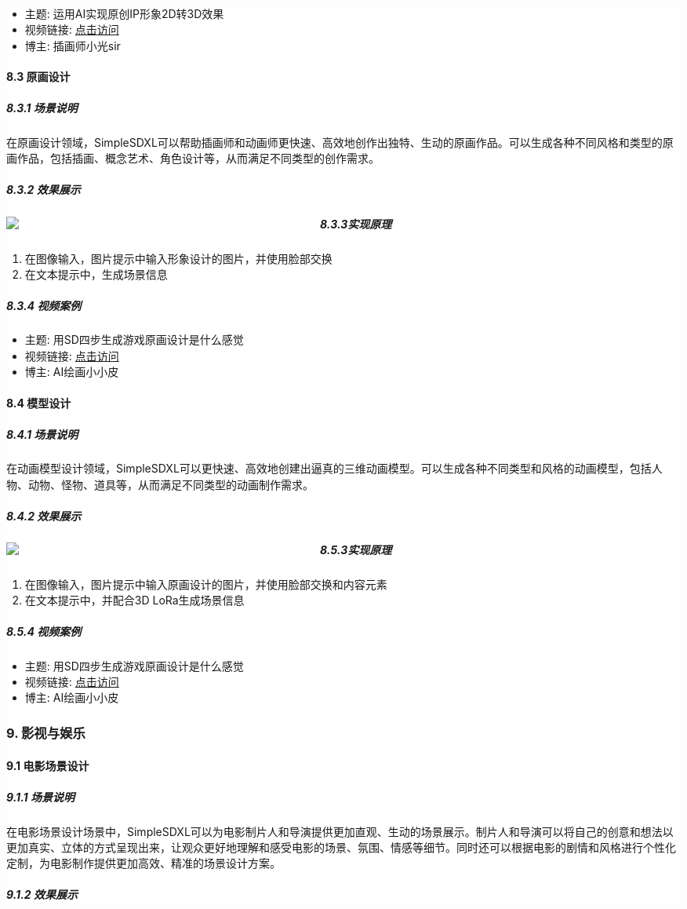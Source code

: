- 主题: 运用AI实现原创IP形象2D转3D效果
- 视频链接: [点击访问](https://www.bilibili.com/video/BV1hs4y117qA)
- 博主: 插画师小光sir

#### 8.3 原画设计

##### 8.3.1 场景说明

在原画设计领域，SimpleSDXL可以帮助插画师和动画师更快速、高效地创作出独特、生动的原画作品。可以生成各种不同风格和类型的原画作品，包括插画、概念艺术、角色设计等，从而满足不同类型的创作需求。

##### 8.3.2 效果展示

<img src="https://cdn.nlark.com/yuque/0/2024/png/28014497/1711604743594-fb6461fe-8b68-43a1-b6f6-1fc4159e2afc.png#averageHue=%23678957&id=HTRjt&originHeight=2048&originWidth=1648&origintitleype=binary&ratio=1&rotation=0&showTitle=false&status=done&style=none&title=" style="width:400px; float:left; title: 原图片;"/>

##### 8.3.3实现原理

1. 在图像输入，图片提示中输入形象设计的图片，并使用脸部交换
2. 在文本提示中，生成场景信息

##### 8.3.4 视频案例

- 主题: 用SD四步生成游戏原画设计是什么感觉
- 视频链接: [点击访问](https://www.bilibili.com/video/BV1BN41137Fc)
- 博主: AI绘画小小皮

#### 8.4 模型设计

##### 8.4.1 场景说明

在动画模型设计领域，SimpleSDXL可以更快速、高效地创建出逼真的三维动画模型。可以生成各种不同类型和风格的动画模型，包括人物、动物、怪物、道具等，从而满足不同类型的动画制作需求。

##### 8.4.2 效果展示

<img src="https://cdn.nlark.com/yuque/0/2024/png/28014497/1711604743914-588f54d7-02e6-4ffc-8056-1db9ee8cc484.png#averageHue=%23455c48&id=Dry1I&originHeight=1024&originWidth=768&origintitleype=binary&ratio=1&rotation=0&showTitle=false&status=done&style=none&title=" style="width:400px; float:left; title: 原图片;"/>

##### 8.5.3实现原理

1. 在图像输入，图片提示中输入原画设计的图片，并使用脸部交换和内容元素
2. 在文本提示中，并配合3D LoRa生成场景信息

##### 8.5.4 视频案例

- 主题: 用SD四步生成游戏原画设计是什么感觉
- 视频链接: [点击访问](https://www.bilibili.com/video/BV1BN41137Fc)
- 博主: AI绘画小小皮

### 9. 影视与娱乐

#### 9.1 电影场景设计

##### 9.1.1 场景说明

在电影场景设计场景中，SimpleSDXL可以为电影制片人和导演提供更加直观、生动的场景展示。制片人和导演可以将自己的创意和想法以更加真实、立体的方式呈现出来，让观众更好地理解和感受电影的场景、氛围、情感等细节。同时还可以根据电影的剧情和风格进行个性化定制，为电影制作提供更加高效、精准的场景设计方案。

##### 9.1.2 效果展示
